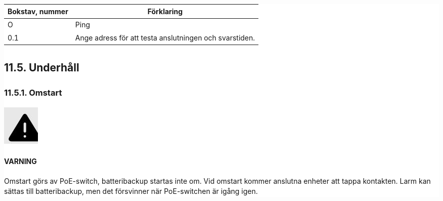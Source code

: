 | Bokstav, nummer | Förklaring                                             |
|-----------------|--------------------------------------------------------|
| O               | Ping                                                   |
| 0.1             | Ange adress för att testa anslutningen och svarstiden. |

## 11.5. Underhåll

### <span id="page-32-0"></span>11.5.1. Omstart

![](images/_page_32_Picture_1.jpeg)

#### **VARNING**

Omstart görs av PoE-switch, batteribackup startas inte om. Vid omstart kommer anslutna enheter att tappa kontakten. Larm kan sättas till batteribackup, men det försvinner när PoE-switchen är igång igen.
